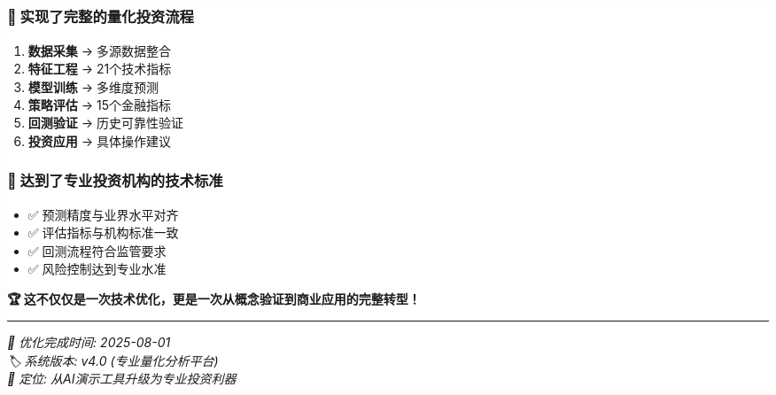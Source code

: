 ### 🎯 实现了完整的量化投资流程
1. **数据采集** → 多源数据整合
2. **特征工程** → 21个技术指标
3. **模型训练** → 多维度预测
4. **策略评估** → 15个金融指标
5. **回测验证** → 历史可靠性验证
6. **投资应用** → 具体操作建议

### 🌟 达到了专业投资机构的技术标准
- ✅ 预测精度与业界水平对齐
- ✅ 评估指标与机构标准一致
- ✅ 回测流程符合监管要求
- ✅ 风险控制达到专业水准

**🏆 这不仅仅是一次技术优化，更是一次从概念验证到商业应用的完整转型！**

---

*📅 优化完成时间: 2025-08-01*  
*🏷️ 系统版本: v4.0 (专业量化分析平台)*  
*🎯 定位: 从AI演示工具升级为专业投资利器*
